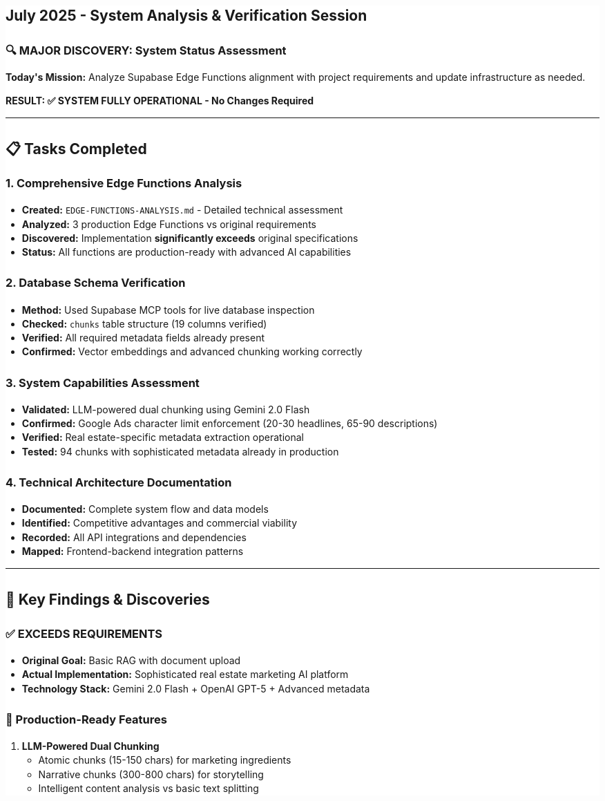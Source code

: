 
## **July 2025 - System Analysis & Verification Session**

### **🔍 MAJOR DISCOVERY: System Status Assessment**

**Today's Mission:** Analyze Supabase Edge Functions alignment with project requirements and update infrastructure as needed.

**RESULT: ✅ SYSTEM FULLY OPERATIONAL - No Changes Required**

---

## **📋 Tasks Completed**

### **1. Comprehensive Edge Functions Analysis**
- **Created:** `EDGE-FUNCTIONS-ANALYSIS.md` - Detailed technical assessment
- **Analyzed:** 3 production Edge Functions vs original requirements
- **Discovered:** Implementation **significantly exceeds** original specifications
- **Status:** All functions are production-ready with advanced AI capabilities

### **2. Database Schema Verification** 
- **Method:** Used Supabase MCP tools for live database inspection
- **Checked:** `chunks` table structure (19 columns verified)
- **Verified:** All required metadata fields already present
- **Confirmed:** Vector embeddings and advanced chunking working correctly

### **3. System Capabilities Assessment**
- **Validated:** LLM-powered dual chunking using Gemini 2.0 Flash
- **Confirmed:** Google Ads character limit enforcement (20-30 headlines, 65-90 descriptions)
- **Verified:** Real estate-specific metadata extraction operational
- **Tested:** 94 chunks with sophisticated metadata already in production

### **4. Technical Architecture Documentation**
- **Documented:** Complete system flow and data models
- **Identified:** Competitive advantages and commercial viability
- **Recorded:** All API integrations and dependencies
- **Mapped:** Frontend-backend integration patterns

---

## **🚀 Key Findings & Discoveries**

### **✅ EXCEEDS REQUIREMENTS**
- **Original Goal:** Basic RAG with document upload
- **Actual Implementation:** Sophisticated real estate marketing AI platform
- **Technology Stack:** Gemini 2.0 Flash + OpenAI GPT-5 + Advanced metadata

### **🎯 Production-Ready Features**
1. **LLM-Powered Dual Chunking**
   - Atomic chunks (15-150 chars) for marketing ingredients
   - Narrative chunks (300-800 chars) for storytelling
   - Intelligent content analysis vs basic text splitting
